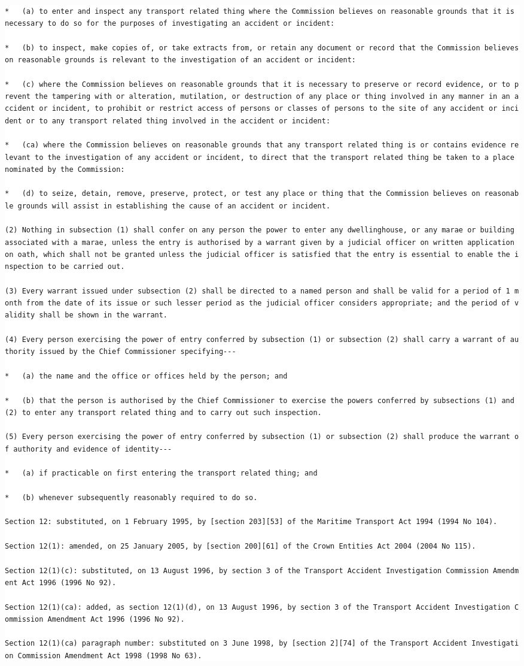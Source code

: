     *   (a) to enter and inspect any transport related thing where the Commission believes on reasonable grounds that it is necessary to do so for the purposes of investigating an accident or incident:
    
    *   (b) to inspect, make copies of, or take extracts from, or retain any document or record that the Commission believes on reasonable grounds is relevant to the investigation of an accident or incident:
    
    *   (c) where the Commission believes on reasonable grounds that it is necessary to preserve or record evidence, or to prevent the tampering with or alteration, mutilation, or destruction of any place or thing involved in any manner in an accident or incident, to prohibit or restrict access of persons or classes of persons to the site of any accident or incident or to any transport related thing involved in the accident or incident:
    
    *   (ca) where the Commission believes on reasonable grounds that any transport related thing is or contains evidence relevant to the investigation of any accident or incident, to direct that the transport related thing be taken to a place nominated by the Commission:
    
    *   (d) to seize, detain, remove, preserve, protect, or test any place or thing that the Commission believes on reasonable grounds will assist in establishing the cause of an accident or incident.
    
    (2) Nothing in subsection (1) shall confer on any person the power to enter any dwellinghouse, or any marae or building associated with a marae, unless the entry is authorised by a warrant given by a judicial officer on written application on oath, which shall not be granted unless the judicial officer is satisfied that the entry is essential to enable the inspection to be carried out.
    
    (3) Every warrant issued under subsection (2) shall be directed to a named person and shall be valid for a period of 1 month from the date of its issue or such lesser period as the judicial officer considers appropriate; and the period of validity shall be shown in the warrant.
    
    (4) Every person exercising the power of entry conferred by subsection (1) or subsection (2) shall carry a warrant of authority issued by the Chief Commissioner specifying---
        
    *   (a) the name and the office or offices held by the person; and
    
    *   (b) that the person is authorised by the Chief Commissioner to exercise the powers conferred by subsections (1) and (2) to enter any transport related thing and to carry out such inspection.
    
    (5) Every person exercising the power of entry conferred by subsection (1) or subsection (2) shall produce the warrant of authority and evidence of identity---
        
    *   (a) if practicable on first entering the transport related thing; and
    
    *   (b) whenever subsequently reasonably required to do so.
    
    Section 12: substituted, on 1 February 1995, by [section 203][53] of the Maritime Transport Act 1994 (1994 No 104).
    
    Section 12(1): amended, on 25 January 2005, by [section 200][61] of the Crown Entities Act 2004 (2004 No 115).
    
    Section 12(1)(c): substituted, on 13 August 1996, by section 3 of the Transport Accident Investigation Commission Amendment Act 1996 (1996 No 92).
    
    Section 12(1)(ca): added, as section 12(1)(d), on 13 August 1996, by section 3 of the Transport Accident Investigation Commission Amendment Act 1996 (1996 No 92).
    
    Section 12(1)(ca) paragraph number: substituted on 3 June 1998, by [section 2][74] of the Transport Accident Investigation Commission Amendment Act 1998 (1998 No 63).


[0]: http://www.legislation.govt.nz/act/public/1990/0099/latest/link.aspx?id=DLM195466
[1]: http://www.legislation.govt.nz/act/public/1990/0099/latest/whole.html#DLM219713
[2]: http://www.legislation.govt.nz/act/public/1990/0099/latest/whole.html#DLM219716
[3]: http://www.legislation.govt.nz/act/public/1990/0099/latest/whole.html#DLM219717
[4]: http://www.legislation.govt.nz/act/public/1990/0099/latest/whole.html#DLM219719
[5]: http://www.legislation.govt.nz/act/public/1990/0099/latest/whole.html#DLM219775
[6]: http://www.legislation.govt.nz/act/public/1990/0099/latest/whole.html#DLM219777
[7]: http://www.legislation.govt.nz/act/public/1990/0099/latest/whole.html#DLM219779
[8]: http://www.legislation.govt.nz/act/public/1990/0099/latest/whole.html#DLM219781
[9]: http://www.legislation.govt.nz/act/public/1990/0099/latest/whole.html#DLM219782
[10]: http://www.legislation.govt.nz/act/public/1990/0099/latest/whole.html#DLM219787
[11]: http://www.legislation.govt.nz/act/public/1990/0099/latest/whole.html#DLM219789
[12]: http://www.legislation.govt.nz/act/public/1990/0099/latest/whole.html#DLM219791
[13]: http://www.legislation.govt.nz/act/public/1990/0099/latest/whole.html#DLM219794
[14]: http://www.legislation.govt.nz/act/public/1990/0099/latest/whole.html#DLM219795
[15]: http://www.legislation.govt.nz/act/public/1990/0099/latest/whole.html#DLM221802
[16]: http://www.legislation.govt.nz/act/public/1990/0099/latest/whole.html#DLM221812
[17]: http://www.legislation.govt.nz/act/public/1990/0099/latest/whole.html#DLM221818
[18]: http://www.legislation.govt.nz/act/public/1990/0099/latest/whole.html#DLM221820
[19]: http://www.legislation.govt.nz/act/public/1990/0099/latest/whole.html#DLM221826
[20]: http://www.legislation.govt.nz/act/public/1990/0099/latest/whole.html#DLM221830
[21]: http://www.legislation.govt.nz/act/public/1990/0099/latest/whole.html#DLM221842
[22]: http://www.legislation.govt.nz/act/public/1990/0099/latest/whole.html#DLM221851
[23]: http://www.legislation.govt.nz/act/public/1990/0099/latest/whole.html#DLM221853
[24]: http://www.legislation.govt.nz/act/public/1990/0099/latest/whole.html#DLM221859
[25]: http://www.legislation.govt.nz/act/public/1990/0099/latest/whole.html#DLM221861
[26]: http://www.legislation.govt.nz/act/public/1990/0099/latest/whole.html#DLM221863
[27]: http://www.legislation.govt.nz/act/public/1990/0099/latest/whole.html#DLM221865
[28]: http://www.legislation.govt.nz/act/public/1990/0099/latest/whole.html#DLM221868
[29]: http://www.legislation.govt.nz/act/public/1990/0099/latest/whole.html#DLM221871
[30]: http://www.legislation.govt.nz/act/public/1990/0099/latest/whole.html#DLM221874
[31]: http://www.legislation.govt.nz/act/public/1990/0099/latest/whole.html#DLM221876
[32]: http://www.legislation.govt.nz/act/public/1990/0099/latest/whole.html#DLM221878
[33]: http://www.legislation.govt.nz/act/public/1990/0099/latest/whole.html#DLM221880
[34]: http://www.legislation.govt.nz/act/public/1990/0099/latest/whole.html#DLM221882
[35]: http://www.legislation.govt.nz/act/public/1990/0099/latest/whole.html#DLM221884
[36]: http://www.legislation.govt.nz/act/public/1990/0099/latest/whole.html#DLM221886
[37]: http://www.legislation.govt.nz/act/public/1990/0099/latest/whole.html#DLM221889
[38]: http://www.legislation.govt.nz/act/public/1990/0099/latest/whole.html#DLM221891
[39]: http://www.legislation.govt.nz/act/public/1990/0099/latest/whole.html#DLM221893
[40]: http://www.legislation.govt.nz/act/public/1990/0099/latest/whole.html#DLM221895
[41]: http://www.legislation.govt.nz/act/public/1990/0099/latest/whole.html#DLM221897
[42]: http://www.legislation.govt.nz/act/public/1990/0099/latest/whole.html#DLM221899
[43]: http://www.legislation.govt.nz/act/public/1990/0099/latest/whole.html#DLM3695405
[44]: http://www.legislation.govt.nz/act/public/1990/0099/latest/link.aspx?id=DLM43026
[45]: http://www.legislation.govt.nz/act/public/1990/0099/latest/link.aspx?id=DLM43027
[46]: http://www.legislation.govt.nz/act/public/1990/0099/latest/link.aspx?id=DLM214692
[47]: http://www.legislation.govt.nz/act/public/1990/0099/latest/link.aspx?id=DLM341575
[48]: http://www.legislation.govt.nz/act/public/1990/0099/latest/link.aspx?id=DLM334667
[49]: http://www.legislation.govt.nz/act/public/1990/0099/latest/link.aspx?id=DLM217180
[50]: http://www.legislation.govt.nz/act/public/1990/0099/latest/link.aspx?id=DLM228044
[51]: http://www.legislation.govt.nz/act/public/1990/0099/latest/link.aspx?id=DLM338397
[52]: http://www.legislation.govt.nz/act/public/1990/0099/latest/link.aspx?id=DLM343101
[53]: http://www.legislation.govt.nz/act/public/1990/0099/latest/link.aspx?id=DLM336920
[54]: http://www.legislation.govt.nz/act/public/1990/0099/latest/link.aspx?id=DLM250180
[55]: http://www.legislation.govt.nz/act/public/1990/0099/latest/link.aspx?id=DLM321838
[56]: http://www.legislation.govt.nz/act/public/1990/0099/latest/link.aspx?id=DLM1313622
[57]: http://www.legislation.govt.nz/act/public/1990/0099/latest/link.aspx?id=DLM322600
[58]: http://www.legislation.govt.nz/act/public/1990/0099/latest/link.aspx?id=DLM43029
[59]: http://www.legislation.govt.nz/act/public/1990/0099/latest/link.aspx?id=DLM329641
[60]: http://www.legislation.govt.nz/act/public/1990/0099/latest/link.aspx?id=DLM329630
[61]: http://www.legislation.govt.nz/act/public/1990/0099/latest/link.aspx?id=DLM331111
[62]: http://www.legislation.govt.nz/act/public/1990/0099/latest/link.aspx?id=DLM329954
[63]: http://www.legislation.govt.nz/act/public/1990/0099/latest/link.aspx?id=DLM329955
[64]: http://www.legislation.govt.nz/act/public/1990/0099/latest/link.aspx?id=DLM330540
[65]: http://www.legislation.govt.nz/act/public/1990/0099/latest/link.aspx?id=DLM330548
[66]: http://www.legislation.govt.nz/act/public/1990/0099/latest/whole.html#DLM222201
[67]: http://www.legislation.govt.nz/act/public/1990/0099/latest/link.aspx?id=DLM216172
[68]: http://www.legislation.govt.nz/act/public/1990/0099/latest/link.aspx?id=DLM342275
[69]: http://www.legislation.govt.nz/act/public/1990/0099/latest/link.aspx?id=DLM335742
[70]: http://www.legislation.govt.nz/act/public/1990/0099/latest/link.aspx?id=DLM269410
[71]: http://www.legislation.govt.nz/act/public/1990/0099/latest/link.aspx?id=DLM139130
[72]: http://www.legislation.govt.nz/act/public/1990/0099/latest/link.aspx?id=DLM329930
[73]: http://www.legislation.govt.nz/act/public/1990/0099/latest/link.aspx?id=DLM329931
[74]: http://www.legislation.govt.nz/act/public/1990/0099/latest/link.aspx?id=DLM426879
[75]: http://www.legislation.govt.nz/act/public/1990/0099/latest/link.aspx?id=DLM426880
[76]: http://www.legislation.govt.nz/act/public/1990/0099/latest/link.aspx?id=DLM1102349
[77]: http://www.legislation.govt.nz/act/public/1990/0099/latest/link.aspx?id=DLM334659
[78]: http://www.legislation.govt.nz/act/public/1990/0099/latest/link.aspx?id=DLM43031
[79]: http://www.legislation.govt.nz/act/public/1990/0099/latest/link.aspx?id=DLM43032
[80]: http://www.legislation.govt.nz/act/public/1990/0099/latest/link.aspx?id=DLM43033
[81]: http://www.legislation.govt.nz/act/public/1990/0099/latest/link.aspx?id=DLM2105123
[82]: http://www.legislation.govt.nz/act/public/1990/0099/latest/link.aspx?id=DLM401062
[83]: http://www.legislation.govt.nz/act/public/1990/0099/latest/link.aspx?id=DLM403276
[84]: http://www.legislation.govt.nz/act/public/1990/0099/latest/link.aspx?id=DLM1034362
[85]: http://www.legislation.govt.nz/act/public/1990/0099/latest/link.aspx?id=DLM242775
[86]: http://www.legislation.govt.nz/act/public/1990/0099/latest/link.aspx?id=DLM58316
[87]: http://www.legislation.govt.nz/act/public/1990/0099/latest/link.aspx?id=DLM61487
[88]: http://www.legislation.govt.nz/act/public/1990/0099/latest/link.aspx?id=DLM333795
[89]: http://www.legislation.govt.nz/act/public/1990/0099/latest/link.aspx?id=DLM378303
[90]: http://www.legislation.govt.nz/act/public/1990/0099/latest/link.aspx?id=DLM296638
[91]: http://www.legislation.govt.nz/act/public/1990/0099/latest/link.aspx?id=DLM297081
[92]: http://www.legislation.govt.nz/act/public/1990/0099/latest/link.aspx?id=DLM64784
[93]: http://www.legislation.govt.nz/act/public/1990/0099/latest/link.aspx?id=DLM43060
[94]: http://www.legislation.govt.nz/act/public/1990/0099/latest/link.aspx?id=DLM331133
[95]: http://www.legislation.govt.nz/act/public/1990/0099/latest/link.aspx?id=DLM330367
[96]: http://www.legislation.govt.nz/act/public/1990/0099/latest/link.aspx?id=DLM446000
[97]: http://www.legislation.govt.nz/act/public/1990/0099/latest/link.aspx?id=DLM330308
[98]: http://www.legislation.govt.nz/act/public/1990/0099/latest/link.aspx?id=DLM330309
[99]: http://www.legislation.govt.nz/act/public/1990/0099/latest/whole.html#DLM222264
[100]: http://www.legislation.govt.nz/act/public/1990/0099/latest/link.aspx?id=DLM219710
[101]: http://www.pco.parliament.govt.nz/reprints/
[102]: http://www.legislation.govt.nz/act/public/1990/0099/latest/link.aspx?id=DLM195439
[103]: http://www.pco.parliament.govt.nz/editorial-conventions/
[104]: http://www.legislation.govt.nz/act/public/1990/0099/latest/link.aspx?id=DLM195468
[105]: http://www.legislation.govt.nz/act/public/1990/0099/latest/link.aspx?id=DLM195470
[106]: http://www.legislation.govt.nz/act/public/1990/0099/latest/link.aspx?id=DLM43019
[107]: http://www.legislation.govt.nz/act/public/1990/0099/latest/link.aspx?id=DLM426873